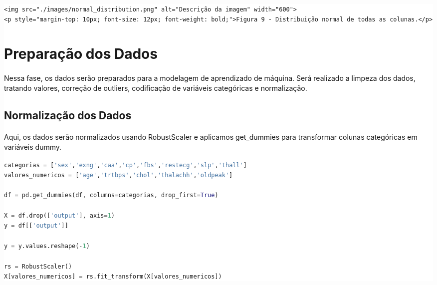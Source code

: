     <img src="./images/normal_distribution.png" alt="Descrição da imagem" width="600">
    <p style="margin-top: 10px; font-size: 12px; font-weight: bold;">Figura 9 - Distribuição normal de todas as colunas.</p>
</div>

# Preparação dos Dados

Nessa fase, os dados serão preparados para a modelagem de aprendizado de máquina. Será realizado a limpeza dos dados, tratando valores, correção de outliers, codificação de variáveis categóricas e normalização.

## Normalização dos Dados

Aqui, os dados serão normalizados usando RobustScaler e aplicamos get_dummies para transformar colunas categóricas em variáveis dummy.

```python
categorias = ['sex','exng','caa','cp','fbs','restecg','slp','thall']
valores_numericos = ['age','trtbps','chol','thalachh','oldpeak']

df = pd.get_dummies(df, columns=categorias, drop_first=True)

X = df.drop(['output'], axis=1)
y = df[['output']]

y = y.values.reshape(-1)

rs = RobustScaler()
X[valores_numericos] = rs.fit_transform(X[valores_numericos])
```
